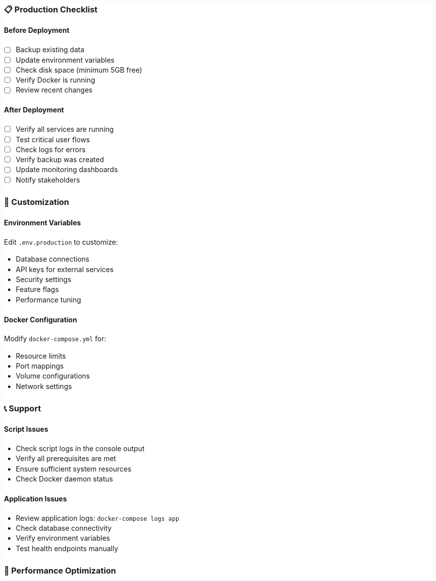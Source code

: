 ### 📋 Production Checklist

#### Before Deployment
- [ ] Backup existing data
- [ ] Update environment variables
- [ ] Check disk space (minimum 5GB free)
- [ ] Verify Docker is running
- [ ] Review recent changes

#### After Deployment
- [ ] Verify all services are running
- [ ] Test critical user flows
- [ ] Check logs for errors
- [ ] Verify backup was created
- [ ] Update monitoring dashboards
- [ ] Notify stakeholders

### 🔧 Customization

#### Environment Variables
Edit `.env.production` to customize:
- Database connections
- API keys for external services
- Security settings
- Feature flags
- Performance tuning

#### Docker Configuration
Modify `docker-compose.yml` for:
- Resource limits
- Port mappings
- Volume configurations
- Network settings

### 📞 Support

#### Script Issues
- Check script logs in the console output
- Verify all prerequisites are met
- Ensure sufficient system resources
- Check Docker daemon status

#### Application Issues
- Review application logs: `docker-compose logs app`
- Check database connectivity
- Verify environment variables
- Test health endpoints manually

### 🎯 Performance Optimization

